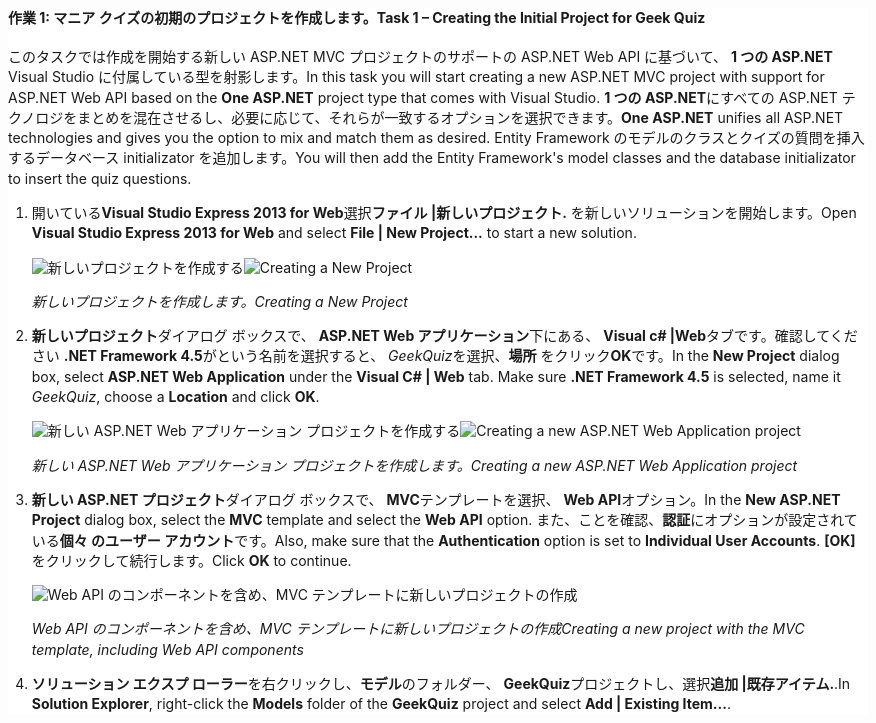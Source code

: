 <a id="Ex1Task1"></a>
#### <a name="task-1--creating-the-initial-project-for-geek-quiz"></a><span data-ttu-id="a4ba6-156">作業 1: マニア クイズの初期のプロジェクトを作成します。</span><span class="sxs-lookup"><span data-stu-id="a4ba6-156">Task 1 – Creating the Initial Project for Geek Quiz</span></span>

<span data-ttu-id="a4ba6-157">このタスクでは作成を開始する新しい ASP.NET MVC プロジェクトのサポートの ASP.NET Web API に基づいて、 **1 つの ASP.NET** Visual Studio に付属している型を射影します。</span><span class="sxs-lookup"><span data-stu-id="a4ba6-157">In this task you will start creating a new ASP.NET MVC project with support for ASP.NET Web API based on the **One ASP.NET** project type that comes with Visual Studio.</span></span> <span data-ttu-id="a4ba6-158">**1 つの ASP.NET**にすべての ASP.NET テクノロジをまとめを混在させるし、必要に応じて、それらが一致するオプションを選択できます。</span><span class="sxs-lookup"><span data-stu-id="a4ba6-158">**One ASP.NET** unifies all ASP.NET technologies and gives you the option to mix and match them as desired.</span></span> <span data-ttu-id="a4ba6-159">Entity Framework のモデルのクラスとクイズの質問を挿入するデータベース initializator を追加します。</span><span class="sxs-lookup"><span data-stu-id="a4ba6-159">You will then add the Entity Framework's model classes and the database initializator to insert the quiz questions.</span></span>

1. <span data-ttu-id="a4ba6-160">開いている**Visual Studio Express 2013 for Web**選択**ファイル |新しいプロジェクト.** を新しいソリューションを開始します。</span><span class="sxs-lookup"><span data-stu-id="a4ba6-160">Open **Visual Studio Express 2013 for Web** and select **File | New Project...** to start a new solution.</span></span>

    <span data-ttu-id="a4ba6-161">![新しいプロジェクトを作成する](build-a-single-page-application-spa-with-aspnet-web-api-and-angularjs/_static/image1.png "新規プロジェクトの作成")</span><span class="sxs-lookup"><span data-stu-id="a4ba6-161">![Creating a New Project](build-a-single-page-application-spa-with-aspnet-web-api-and-angularjs/_static/image1.png "Creating a New Project")</span></span>

    <span data-ttu-id="a4ba6-162">*新しいプロジェクトを作成します。*</span><span class="sxs-lookup"><span data-stu-id="a4ba6-162">*Creating a New Project*</span></span>
2. <span data-ttu-id="a4ba6-163">**新しいプロジェクト**ダイアログ ボックスで、 **ASP.NET Web アプリケーション**下にある、 **Visual c# |Web**タブです。確認してください **.NET Framework 4.5**がという名前を選択すると、 *GeekQuiz*を選択、**場所** をクリック**OK**です。</span><span class="sxs-lookup"><span data-stu-id="a4ba6-163">In the **New Project** dialog box, select **ASP.NET Web Application** under the **Visual C# | Web** tab. Make sure **.NET Framework 4.5** is selected, name it *GeekQuiz*, choose a **Location** and click **OK**.</span></span>

    <span data-ttu-id="a4ba6-164">![新しい ASP.NET Web アプリケーション プロジェクトを作成する](build-a-single-page-application-spa-with-aspnet-web-api-and-angularjs/_static/image2.png "新しい ASP.NET Web アプリケーション プロジェクトを作成します。")</span><span class="sxs-lookup"><span data-stu-id="a4ba6-164">![Creating a new ASP.NET Web Application project](build-a-single-page-application-spa-with-aspnet-web-api-and-angularjs/_static/image2.png "Creating a new ASP.NET Web Application project")</span></span>

    <span data-ttu-id="a4ba6-165">*新しい ASP.NET Web アプリケーション プロジェクトを作成します。*</span><span class="sxs-lookup"><span data-stu-id="a4ba6-165">*Creating a new ASP.NET Web Application project*</span></span>
3. <span data-ttu-id="a4ba6-166">**新しい ASP.NET プロジェクト**ダイアログ ボックスで、 **MVC**テンプレートを選択、 **Web API**オプション。</span><span class="sxs-lookup"><span data-stu-id="a4ba6-166">In the **New ASP.NET Project** dialog box, select the **MVC** template and select the **Web API** option.</span></span> <span data-ttu-id="a4ba6-167">また、ことを確認、**認証**にオプションが設定されている**個々 のユーザー アカウント**です。</span><span class="sxs-lookup"><span data-stu-id="a4ba6-167">Also, make sure that the **Authentication** option is set to **Individual User Accounts**.</span></span> <span data-ttu-id="a4ba6-168">**[OK]** をクリックして続行します。</span><span class="sxs-lookup"><span data-stu-id="a4ba6-168">Click **OK** to continue.</span></span>

    ![Web API のコンポーネントを含め、MVC テンプレートに新しいプロジェクトの作成](build-a-single-page-application-spa-with-aspnet-web-api-and-angularjs/_static/image3.png)

    <span data-ttu-id="a4ba6-170">*Web API のコンポーネントを含め、MVC テンプレートに新しいプロジェクトの作成*</span><span class="sxs-lookup"><span data-stu-id="a4ba6-170">*Creating a new project with the MVC template, including Web API components*</span></span>
4. <span data-ttu-id="a4ba6-171">**ソリューション エクスプ ローラー**を右クリックし、**モデル**のフォルダー、 **GeekQuiz**プロジェクトし、選択**追加 |既存アイテム.**.</span><span class="sxs-lookup"><span data-stu-id="a4ba6-171">In **Solution Explorer**, right-click the **Models** folder of the **GeekQuiz** project and select **Add | Existing Item...**.</span></span>
